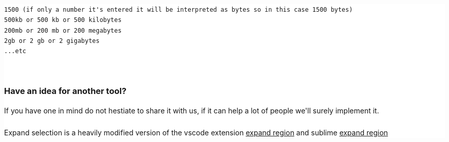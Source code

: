 ```
1500 (if only a number it's entered it will be interpreted as bytes so in this case 1500 bytes)
500kb or 500 kb or 500 kilobytes
200mb or 200 mb or 200 megabytes
2gb or 2 gb or 2 gigabytes
...etc
```

&nbsp;

### Have an idea for another tool?
If you have one in mind do not hestiate to share it with us, if it can help a lot of people we'll surely implement it.


###
Expand selection is a heavily modified version of the vscode extension [expand region](https://marketplace.visualstudio.com/items?itemName=letrieu.expand-region) and sublime [expand region](https://github.com/aronwoost/sublime-expand-region)
